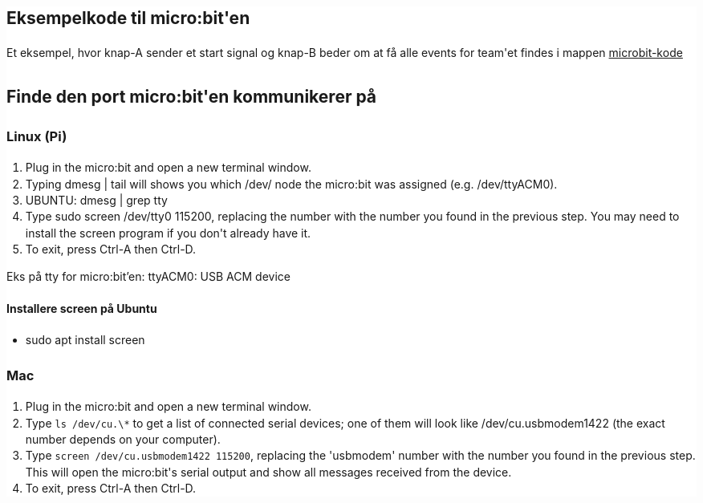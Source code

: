 ```
```


## Eksempelkode til micro:bit'en

Et eksempel, hvor knap-A sender et start signal og knap-B beder om at få alle events for team'et findes i mappen [microbit-kode](microbit-kode/)

## Finde den port micro:bit'en kommunikerer på

### Linux (Pi)

1. Plug in the micro:bit and open a new terminal window.
2. Typing dmesg | tail will shows you which /dev/ node the micro:bit was assigned (e.g. /dev/ttyACM0).
3. UBUNTU: dmesg | grep tty
4. Type sudo screen /dev/tty0 115200, replacing the number with the number you found in the previous step. You may need to install the screen program if you don't already have it.
5. To exit, press Ctrl-A then Ctrl-D.

Eks på tty for micro:bit’en: ttyACM0: USB ACM device

#### Installere screen på Ubuntu

- sudo apt install screen

### Mac

1. Plug in the micro:bit and open a new terminal window.
2. Type `ls /dev/cu.\*` to get a list of connected serial devices; one of them will look like /dev/cu.usbmodem1422 (the exact number depends on your computer).
3. Type `screen /dev/cu.usbmodem1422 115200`, replacing the 'usbmodem' number with the number you found in the previous step. This will open the micro:bit's serial output and show all messages received from the device.
4. To exit, press Ctrl-A then Ctrl-D.
